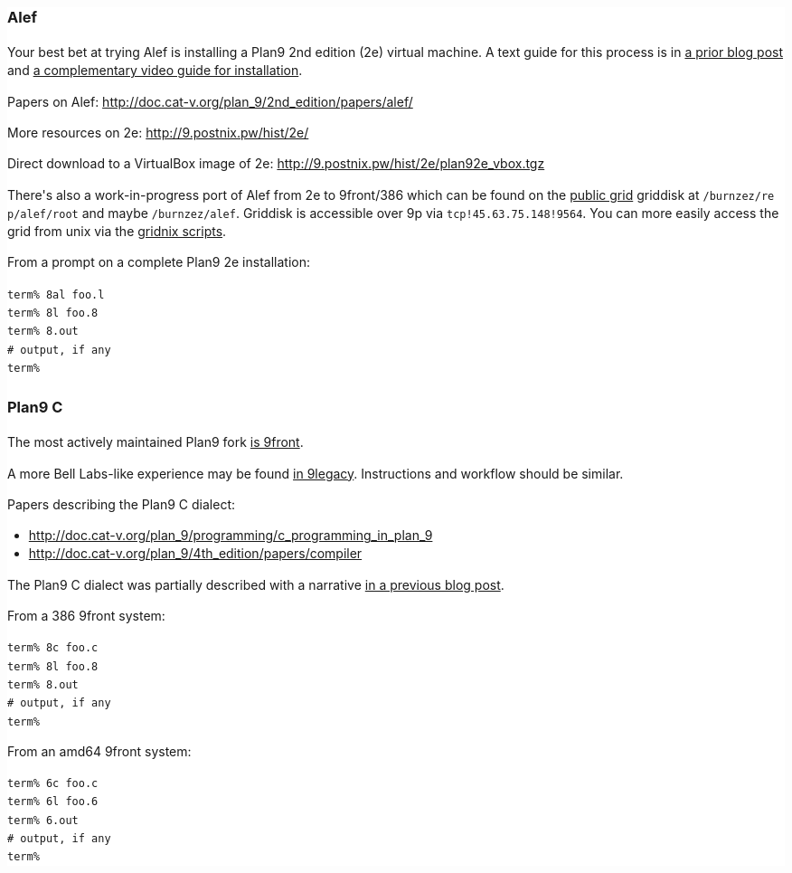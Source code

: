 ### Alef

Your best bet at trying Alef is installing a Plan9 2nd edition (2e) virtual machine. A text guide for this process is in [a prior blog post](https://seh.dev/plan9-2e/) and [a complementary video guide for installation](https://www.youtube.com/watch?v=W00TnQ91nj8).

Papers on Alef: <http://doc.cat-v.org/plan_9/2nd_edition/papers/alef/>

More resources on 2e: <http://9.postnix.pw/hist/2e/>

Direct download to a VirtualBox image of 2e: <http://9.postnix.pw/hist/2e/plan92e_vbox.tgz>

There's also a work-in-progress port of Alef from 2e to 9front/386 which can be found on the [public grid](http://wiki.9gridchan.org/public_grid/index.html) griddisk at `/burnzez/rep/alef/root` and maybe `/burnzez/alef`. Griddisk is accessible over 9p via `tcp!45.63.75.148!9564`. You can more easily access the grid from unix via the [gridnix scripts](https://github.com/henesy/grid-unix).

From a prompt on a complete Plan9 2e installation:

```shell
term% 8al foo.l
term% 8l foo.8
term% 8.out
# output, if any
term%
```

### Plan9 C

The most actively maintained Plan9 fork [is 9front](http://9front.org/).

A more Bell Labs-like experience may be found [in 9legacy](http://9legacy.org/). Instructions and workflow should be similar.

Papers describing the Plan9 C dialect:

- <http://doc.cat-v.org/plan_9/programming/c_programming_in_plan_9>
- <http://doc.cat-v.org/plan_9/4th_edition/papers/compiler>

The Plan9 C dialect was partially described with a narrative [in a previous blog post](https://seh.dev/porting/).

From a 386 9front system:

```shell
term% 8c foo.c
term% 8l foo.8
term% 8.out
# output, if any
term%
```

From an amd64 9front system:

```shell
term% 6c foo.c
term% 6l foo.6
term% 6.out
# output, if any
term%
```
